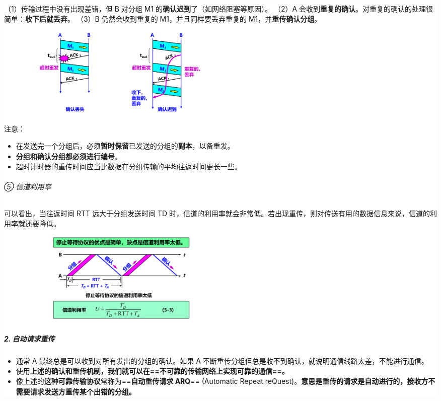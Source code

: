 （1）传输过程中没有出现差错，但 B 对分组 M1 的**确认迟到**了（如网络阻塞等原因）。
（2）A 会收到**重复的确认**。对重复的确认的处理很简单：**收下后就丢弃**。
（3）B 仍然会收到重复的 M1，并且同样要丢弃重复的 M1，并**重传确认分组**。

<img src="assets/1574673678140.png" alt="1574673678140" style="zoom:45%;" />

注意：

- 在发送完一个分组后，必须**暂时保留**已发送的分组的**副本**，以备重发。
- **分组和确认分组都必须进行编号**。
- 超时计时器的重传时间应当比数据在分组传输的平均往返时间更长一些。 

###### ⑤ 信道利用率

可以看出，当往返时间 RTT 远大于分组发送时间 TD 时，信道的利用率就会非常低。若出现重传，则对传送有用的数据信息来说，信道的利用率就还要降低。

<img src="assets/1574673859032.png" alt="1574673859032" style="zoom:45%;" />

##### 2. **自动请求重传**

- 通常 A 最终总是可以收到对所有发出的分组的确认。如果 A 不断重传分组但总是收不到确认，就说明通信线路太差，不能进行通信。
- 使用**上述的确认和重传机制，我们就可以在==不可靠的传输网络上实现可靠的通信==。**
- 像上述的**这种可靠传输协议**常称为==**自动重传请求 ARQ**==  (Automatic Repeat reQuest)。**意思是重传的请求是自动进行的，接收方不需要请求发送方重传某个出错的分组。**
